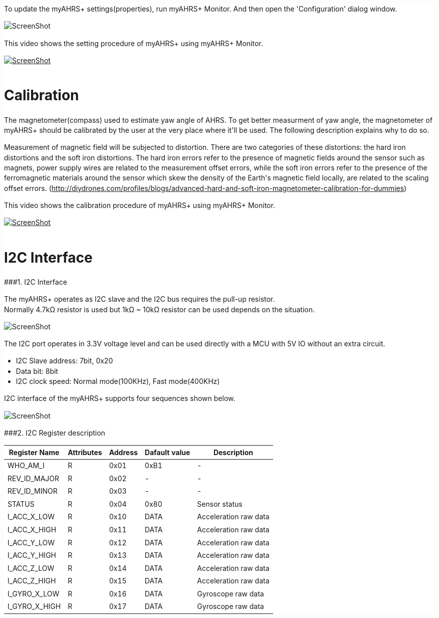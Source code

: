 To update the myAHRS+ settings(properties), run myAHRS+ Monitor. And then open the 'Configuration' dialog window.

![ScreenShot](images/wiki_image_2.png)

This video shows the setting procedure of myAHRS+ using myAHRS+ Monitor. 

[![ScreenShot](images/wiki_image_4_configuration.png)](https://youtu.be/VH0rL51dFvU)




# Calibration

The magnetometer(compass) used to estimate yaw angle of AHRS. To get better measurment of yaw angle, the magnetometer of myAHRS+ should be calibrated by the user at the very place where it'll be used. The following description explains why to do so.

Measurement of magnetic field will be subjected to distortion. There are two categories of these distortions: the hard iron distortions and the soft iron distortions. The hard iron errors refer to the presence of magnetic fields around the sensor  such as magnets, power supply wires are related to the measurement offset errors, while the soft iron errors refer to the presence of the ferromagnetic materials around the sensor which skew the density of the Earth's magnetic field locally, are related to the scaling offset errors. (http://diydrones.com/profiles/blogs/advanced-hard-and-soft-iron-magnetometer-calibration-for-dummies)

This video shows the calibration procedure of myAHRS+ using myAHRS+ Monitor.

[![ScreenShot](images/wiki_imge_4_calibration.png)](https://youtu.be/d_jPEczPehw)


# I2C Interface 

###1. I2C Interface

The myAHRS+ operates as I2C slave and the I2C bus requires the pull-up resistor.<br/>
Normally 4.7kΩ resistor is used but 1kΩ ~ 10kΩ resistor can be used depends on the situation.


![ScreenShot](images/wiki_image_5_I2C_circuit.JPG)


The I2C port operates in 3.3V voltage level and can be used directly with a MCU with 5V IO without an extra circuit.<br/>
* I2C Slave address: 7bit, 0x20
* Data bit: 8bit
* I2C clock speed: Normal mode(100KHz), Fast mode(400KHz)

I2C interface of the myAHRS+ supports four sequences shown below.


![ScreenShot](images/wiki_image_5_I2C_sequence.JPG)


###2. I2C Register description

Register Name | Attributes | Address | Dafault value | Description
------|------|------|---------- | ----------------
WHO_AM_I | R | 0x01 | 0xB1 |  -
REV_ID_MAJOR | R | 0x02 | - | -
REV_ID_MINOR | R | 0x03 | - | -
STATUS | R |  0x04  | 0x80 | Sensor status 
I_ACC_X_LOW | R | 0x10 | DATA | Acceleration raw data
I_ACC_X_HIGH | R | 0x11 | DATA | Acceleration raw data
I_ACC_Y_LOW | R | 0x12 | DATA | Acceleration raw data
I_ACC_Y_HIGH | R | 0x13 | DATA | Acceleration raw data
I_ACC_Z_LOW | R | 0x14 | DATA | Acceleration raw data
I_ACC_Z_HIGH | R | 0x15 | DATA | Acceleration raw data
I_GYRO_X_LOW | R | 0x16 | DATA | Gyroscope raw data
I_GYRO_X_HIGH | R | 0x17 | DATA | Gyroscope raw data